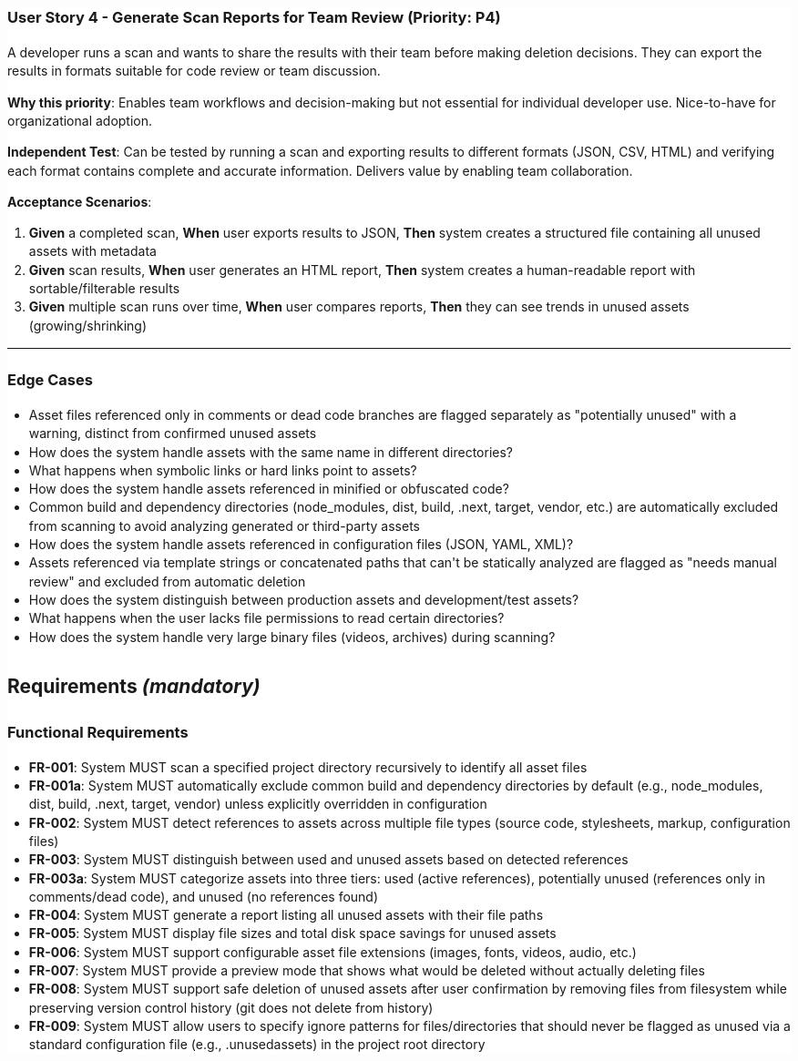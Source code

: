 ### User Story 4 - Generate Scan Reports for Team Review (Priority: P4)

A developer runs a scan and wants to share the results with their team before making deletion decisions. They can export the results in formats suitable for code review or team discussion.

**Why this priority**: Enables team workflows and decision-making but not essential for individual developer use. Nice-to-have for organizational adoption.

**Independent Test**: Can be tested by running a scan and exporting results to different formats (JSON, CSV, HTML) and verifying each format contains complete and accurate information. Delivers value by enabling team collaboration.

**Acceptance Scenarios**:

1. **Given** a completed scan, **When** user exports results to JSON, **Then** system creates a structured file containing all unused assets with metadata
2. **Given** scan results, **When** user generates an HTML report, **Then** system creates a human-readable report with sortable/filterable results
3. **Given** multiple scan runs over time, **When** user compares reports, **Then** they can see trends in unused assets (growing/shrinking)

---

### Edge Cases

- Asset files referenced only in comments or dead code branches are flagged separately as "potentially unused" with a warning, distinct from confirmed unused assets
- How does the system handle assets with the same name in different directories?
- What happens when symbolic links or hard links point to assets?
- How does the system handle assets referenced in minified or obfuscated code?
- Common build and dependency directories (node_modules, dist, build, .next, target, vendor, etc.) are automatically excluded from scanning to avoid analyzing generated or third-party assets
- How does the system handle assets referenced in configuration files (JSON, YAML, XML)?
- Assets referenced via template strings or concatenated paths that can't be statically analyzed are flagged as "needs manual review" and excluded from automatic deletion
- How does the system distinguish between production assets and development/test assets?
- What happens when the user lacks file permissions to read certain directories?
- How does the system handle very large binary files (videos, archives) during scanning?

## Requirements *(mandatory)*

### Functional Requirements

- **FR-001**: System MUST scan a specified project directory recursively to identify all asset files
- **FR-001a**: System MUST automatically exclude common build and dependency directories by default (e.g., node_modules, dist, build, .next, target, vendor) unless explicitly overridden in configuration
- **FR-002**: System MUST detect references to assets across multiple file types (source code, stylesheets, markup, configuration files)
- **FR-003**: System MUST distinguish between used and unused assets based on detected references
- **FR-003a**: System MUST categorize assets into three tiers: used (active references), potentially unused (references only in comments/dead code), and unused (no references found)
- **FR-004**: System MUST generate a report listing all unused assets with their file paths
- **FR-005**: System MUST display file sizes and total disk space savings for unused assets
- **FR-006**: System MUST support configurable asset file extensions (images, fonts, videos, audio, etc.)
- **FR-007**: System MUST provide a preview mode that shows what would be deleted without actually deleting files
- **FR-008**: System MUST support safe deletion of unused assets after user confirmation by removing files from filesystem while preserving version control history (git does not delete from history)
- **FR-009**: System MUST allow users to specify ignore patterns for files/directories that should never be flagged as unused via a standard configuration file (e.g., .unusedassets) in the project root directory